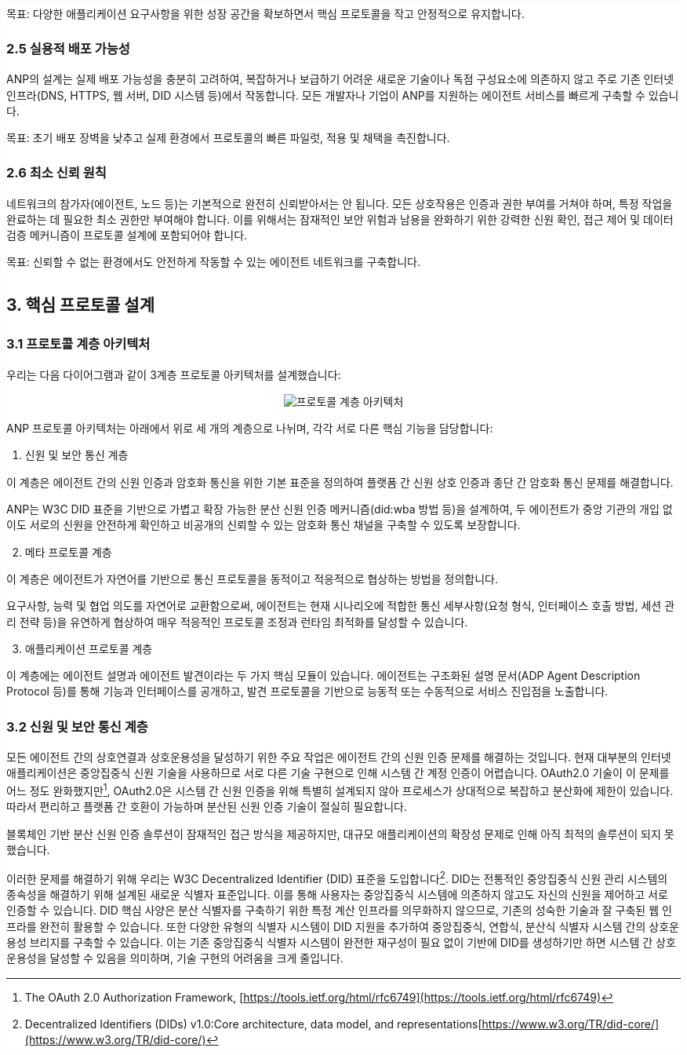 목표: 다양한 애플리케이션 요구사항을 위한 성장 공간을 확보하면서 핵심 프로토콜을 작고 안정적으로 유지합니다.

### 2.5 실용적 배포 가능성

ANP의 설계는 실제 배포 가능성을 충분히 고려하여, 복잡하거나 보급하기 어려운 새로운 기술이나 독점 구성요소에 의존하지 않고 주로 기존 인터넷 인프라(DNS, HTTPS, 웹 서버, DID 시스템 등)에서 작동합니다. 모든 개발자나 기업이 ANP를 지원하는 에이전트 서비스를 빠르게 구축할 수 있습니다.

목표: 초기 배포 장벽을 낮추고 실제 환경에서 프로토콜의 빠른 파일럿, 적용 및 채택을 촉진합니다.

### 2.6 최소 신뢰 원칙

네트워크의 참가자(에이전트, 노드 등)는 기본적으로 완전히 신뢰받아서는 안 됩니다. 모든 상호작용은 인증과 권한 부여를 거쳐야 하며, 특정 작업을 완료하는 데 필요한 최소 권한만 부여해야 합니다. 이를 위해서는 잠재적인 보안 위험과 남용을 완화하기 위한 강력한 신원 확인, 접근 제어 및 데이터 검증 메커니즘이 프로토콜 설계에 포함되어야 합니다.

목표: 신뢰할 수 없는 환경에서도 안전하게 작동할 수 있는 에이전트 네트워크를 구축합니다.

## 3. 핵심 프로토콜 설계

### 3.1 프로토콜 계층 아키텍처

우리는 다음 다이어그램과 같이 3계층 프로토콜 아키텍처를 설계했습니다:

<p align="center">
  <img src="../images/anp-architecture.png" width="50%" alt="프로토콜 계층 아키텍처"/>
</p>

ANP 프로토콜 아키텍처는 아래에서 위로 세 개의 계층으로 나뉘며, 각각 서로 다른 핵심 기능을 담당합니다:

1. 신원 및 보안 통신 계층

이 계층은 에이전트 간의 신원 인증과 암호화 통신을 위한 기본 표준을 정의하여 플랫폼 간 신원 상호 인증과 종단 간 암호화 통신 문제를 해결합니다.

ANP는 W3C DID 표준을 기반으로 가볍고 확장 가능한 분산 신원 인증 메커니즘(did:wba 방법 등)을 설계하여, 두 에이전트가 중앙 기관의 개입 없이도 서로의 신원을 안전하게 확인하고 비공개의 신뢰할 수 있는 암호화 통신 채널을 구축할 수 있도록 보장합니다.

2. 메타 프로토콜 계층

이 계층은 에이전트가 자연어를 기반으로 통신 프로토콜을 동적이고 적응적으로 협상하는 방법을 정의합니다.

요구사항, 능력 및 협업 의도를 자연어로 교환함으로써, 에이전트는 현재 시나리오에 적합한 통신 세부사항(요청 형식, 인터페이스 호출 방법, 세션 관리 전략 등)을 유연하게 협상하여 매우 적응적인 프로토콜 조정과 런타임 최적화를 달성할 수 있습니다.

3. 애플리케이션 프로토콜 계층

이 계층에는 에이전트 설명과 에이전트 발견이라는 두 가지 핵심 모듈이 있습니다. 에이전트는 구조화된 설명 문서(ADP Agent Description Protocol 등)를 통해 기능과 인터페이스를 공개하고, 발견 프로토콜을 기반으로 능동적 또는 수동적으로 서비스 진입점을 노출합니다.

### 3.2 신원 및 보안 통신 계층

모든 에이전트 간의 상호연결과 상호운용성을 달성하기 위한 주요 작업은 에이전트 간의 신원 인증 문제를 해결하는 것입니다. 현재 대부분의 인터넷 애플리케이션은 중앙집중식 신원 기술을 사용하므로 서로 다른 기술 구현으로 인해 시스템 간 계정 인증이 어렵습니다. OAuth2.0 기술이 이 문제를 어느 정도 완화했지만[^2], OAuth2.0은 시스템 간 신원 인증을 위해 특별히 설계되지 않아 프로세스가 상대적으로 복잡하고 분산화에 제한이 있습니다. 따라서 편리하고 플랫폼 간 호환이 가능하며 분산된 신원 인증 기술이 절실히 필요합니다.

블록체인 기반 분산 신원 인증 솔루션이 잠재적인 접근 방식을 제공하지만, 대규모 애플리케이션의 확장성 문제로 인해 아직 최적의 솔루션이 되지 못했습니다.

이러한 문제를 해결하기 위해 우리는 W3C Decentralized Identifier (DID) 표준을 도입합니다[^3]. DID는 전통적인 중앙집중식 신원 관리 시스템의 종속성을 해결하기 위해 설계된 새로운 식별자 표준입니다. 이를 통해 사용자는 중앙집중식 시스템에 의존하지 않고도 자신의 신원을 제어하고 서로 인증할 수 있습니다. DID 핵심 사양은 분산 식별자를 구축하기 위한 특정 계산 인프라를 의무화하지 않으므로, 기존의 성숙한 기술과 잘 구축된 웹 인프라를 완전히 활용할 수 있습니다. 또한 다양한 유형의 식별자 시스템이 DID 지원을 추가하여 중앙집중식, 연합식, 분산식 식별자 시스템 간의 상호운용성 브리지를 구축할 수 있습니다. 이는 기존 중앙집중식 식별자 시스템이 완전한 재구성이 필요 없이 기반에 DID를 생성하기만 하면 시스템 간 상호운용성을 달성할 수 있음을 의미하며, 기술 구현의 어려움을 크게 줄입니다.


[^2]: The OAuth 2.0 Authorization Framework, [https://tools.ietf.org/html/rfc6749](https://tools.ietf.org/html/rfc6749)
[^3]: Decentralized Identifiers (DIDs) v1.0:Core architecture, data model, and representations[https://www.w3.org/TR/did-core/](https://www.w3.org/TR/did-core/)
[^5]: did:web Method Specification, [https://w3c-ccg.github.io/did-method-web/](https://w3c-ccg.github.io/did-method-web/)
[^6]: The Transport Layer Security (TLS) Protocol Version 1.3，[https://www.rfc-editor.org/rfc/rfc8446.html](https://www.rfc-editor.org/rfc/rfc8446.html)
[^7]: A Scalable Communication Protocol for Networks of Large Language Models, [https://arxiv.org/pdf/2410.11905](https://arxiv.org/pdf/2410.11905)